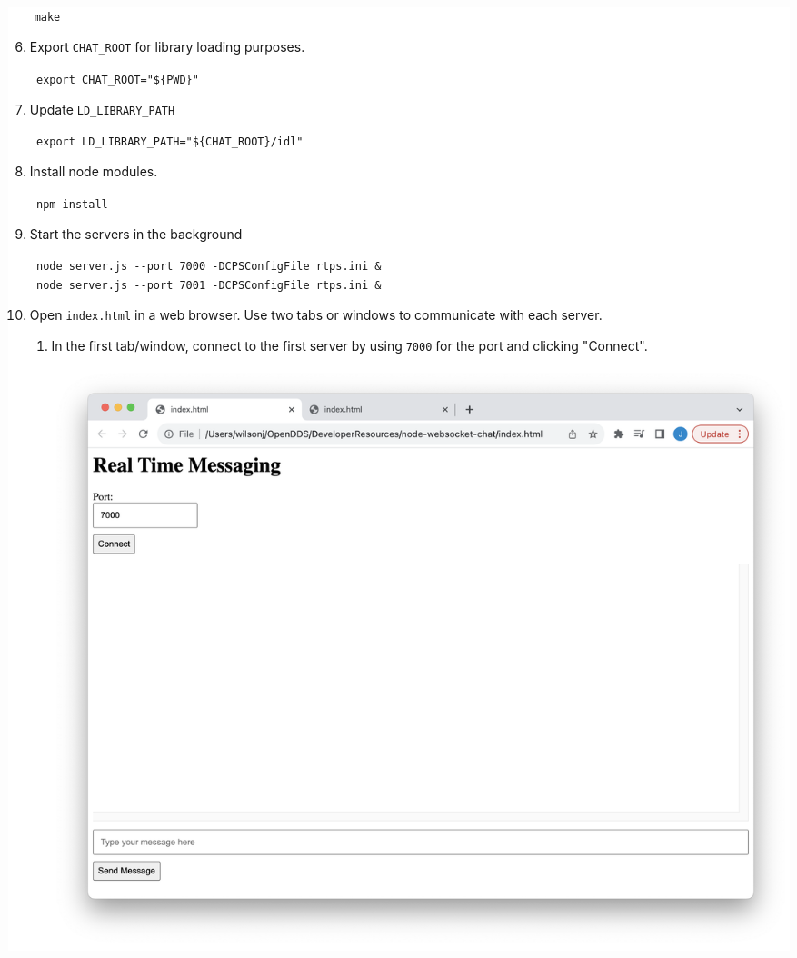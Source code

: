         make

6. Export `CHAT_ROOT` for library loading purposes.

        export CHAT_ROOT="${PWD}"

7. Update `LD_LIBRARY_PATH`

        export LD_LIBRARY_PATH="${CHAT_ROOT}/idl"
    
8. Install node modules.

        npm install
    
9. Start the servers in the background 

        node server.js --port 7000 -DCPSConfigFile rtps.ini &
        node server.js --port 7001 -DCPSConfigFile rtps.ini &
    
10. Open `index.html` in a web browser.  Use two tabs or windows to communicate with each server.

    1. In the first tab/window, connect to the first server by using `7000` for the port and clicking "Connect".

       ![Configure the first tab](images/1_first_tab_config.png)
       